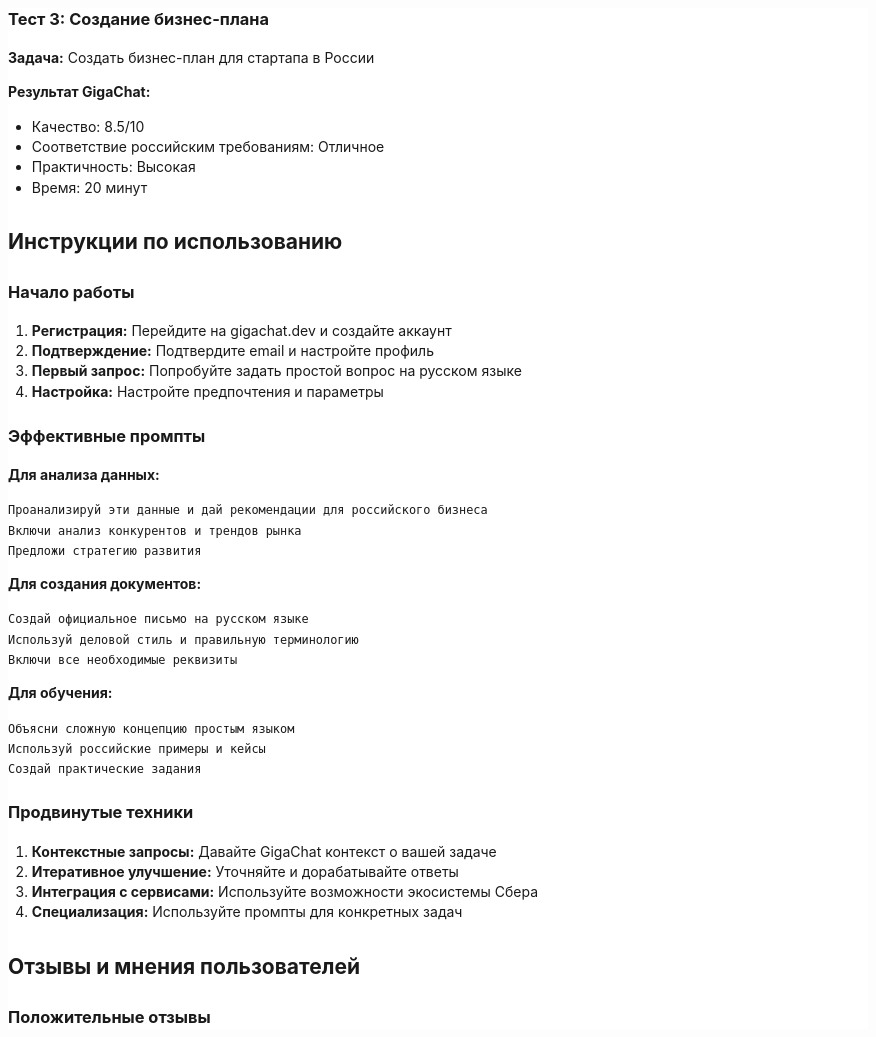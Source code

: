 ### Тест 3: Создание бизнес-плана

**Задача:** Создать бизнес-план для стартапа в России

**Результат GigaChat:**
- Качество: 8.5/10
- Соответствие российским требованиям: Отличное
- Практичность: Высокая
- Время: 20 минут

## Инструкции по использованию

### Начало работы

1. **Регистрация:** Перейдите на gigachat.dev и создайте аккаунт
2. **Подтверждение:** Подтвердите email и настройте профиль
3. **Первый запрос:** Попробуйте задать простой вопрос на русском языке
4. **Настройка:** Настройте предпочтения и параметры

### Эффективные промпты

**Для анализа данных:**
```
Проанализируй эти данные и дай рекомендации для российского бизнеса
Включи анализ конкурентов и трендов рынка
Предложи стратегию развития
```

**Для создания документов:**
```
Создай официальное письмо на русском языке
Используй деловой стиль и правильную терминологию
Включи все необходимые реквизиты
```

**Для обучения:**
```
Объясни сложную концепцию простым языком
Используй российские примеры и кейсы
Создай практические задания
```

### Продвинутые техники

1. **Контекстные запросы:** Давайте GigaChat контекст о вашей задаче
2. **Итеративное улучшение:** Уточняйте и дорабатывайте ответы
3. **Интеграция с сервисами:** Используйте возможности экосистемы Сбера
4. **Специализация:** Используйте промпты для конкретных задач

## Отзывы и мнения пользователей

### Положительные отзывы
